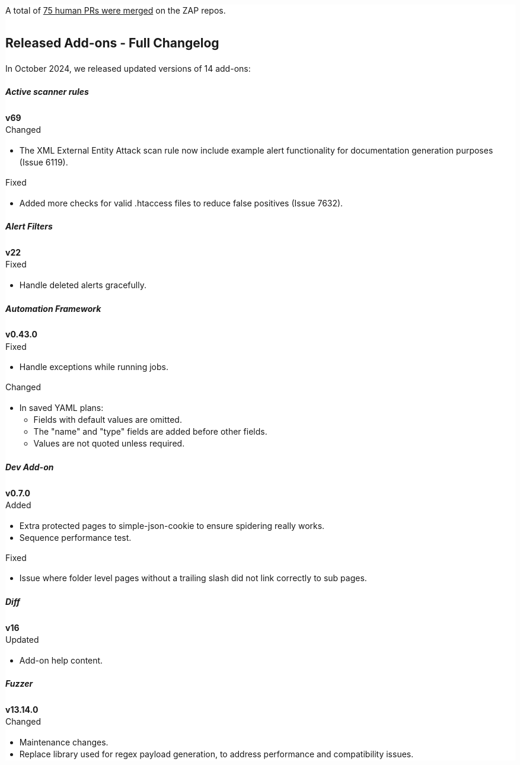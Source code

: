 A total of [75 human PRs were merged](https://github.com/search?q=org%3Azaproxy+type%3Apr+-author%3Azapbot+-author%3Aapp%2Fdependabot+sort%3Aupdated-asc+closed%3A2024-10+is%3Amerged&type=pullrequests) on the ZAP repos.

## Released Add-ons - Full Changelog
In October 2024, we released updated versions of 14 add-ons:

##### Active scanner rules
**v69**  
Changed
- The XML External Entity Attack scan rule now include example alert functionality for documentation generation purposes (Issue 6119).

Fixed
- Added more checks for valid .htaccess files to reduce false positives (Issue 7632).

##### Alert Filters
**v22**  
Fixed
- Handle deleted alerts gracefully.

##### Automation Framework
**v0.43.0**  
Fixed
- Handle exceptions while running jobs.

Changed
- In saved YAML plans:
  - Fields with default values are omitted.
  - The "name" and "type" fields are added before other fields.
  - Values are not quoted unless required.

##### Dev Add-on
**v0.7.0**  
Added
- Extra protected pages to simple-json-cookie to ensure spidering really works.
- Sequence performance test.

Fixed
- Issue where folder level pages without a trailing slash did not link correctly to sub pages.

##### Diff
**v16**  
Updated
- Add-on help content.

##### Fuzzer
**v13.14.0**  
Changed
- Maintenance changes.
- Replace library used for regex payload generation, to address performance and compatibility issues.
